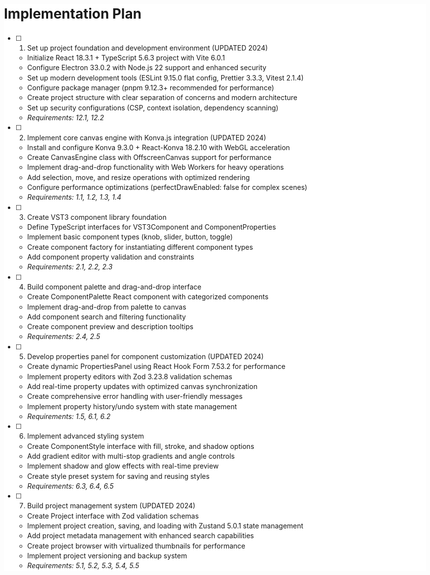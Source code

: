 # Implementation Plan

- [ ] 1. Set up project foundation and development environment (UPDATED 2024)
  - Initialize React 18.3.1 + TypeScript 5.6.3 project with Vite 6.0.1
  - Configure Electron 33.0.2 with Node.js 22 support and enhanced security
  - Set up modern development tools (ESLint 9.15.0 flat config, Prettier 3.3.3, Vitest 2.1.4)
  - Configure package manager (pnpm 9.12.3+ recommended for performance)
  - Create project structure with clear separation of concerns and modern architecture
  - Set up security configurations (CSP, context isolation, dependency scanning)
  - _Requirements: 12.1, 12.2_

- [ ] 2. Implement core canvas engine with Konva.js integration (UPDATED 2024)
  - Install and configure Konva 9.3.0 + React-Konva 18.2.10 with WebGL acceleration
  - Create CanvasEngine class with OffscreenCanvas support for performance
  - Implement drag-and-drop functionality with Web Workers for heavy operations
  - Add selection, move, and resize operations with optimized rendering
  - Configure performance optimizations (perfectDrawEnabled: false for complex scenes)
  - _Requirements: 1.1, 1.2, 1.3, 1.4_

- [ ] 3. Create VST3 component library foundation
  - Define TypeScript interfaces for VST3Component and ComponentProperties
  - Implement basic component types (knob, slider, button, toggle)
  - Create component factory for instantiating different component types
  - Add component property validation and constraints
  - _Requirements: 2.1, 2.2, 2.3_

- [ ] 4. Build component palette and drag-and-drop interface
  - Create ComponentPalette React component with categorized components
  - Implement drag-and-drop from palette to canvas
  - Add component search and filtering functionality
  - Create component preview and description tooltips
  - _Requirements: 2.4, 2.5_

- [ ] 5. Develop properties panel for component customization (UPDATED 2024)
  - Create dynamic PropertiesPanel using React Hook Form 7.53.2 for performance
  - Implement property editors with Zod 3.23.8 validation schemas
  - Add real-time property updates with optimized canvas synchronization
  - Create comprehensive error handling with user-friendly messages
  - Implement property history/undo system with state management
  - _Requirements: 1.5, 6.1, 6.2_

- [ ] 6. Implement advanced styling system
  - Create ComponentStyle interface with fill, stroke, and shadow options
  - Add gradient editor with multi-stop gradients and angle controls
  - Implement shadow and glow effects with real-time preview
  - Create style preset system for saving and reusing styles
  - _Requirements: 6.3, 6.4, 6.5_

- [ ] 7. Build project management system (UPDATED 2024)
  - Create Project interface with Zod validation schemas
  - Implement project creation, saving, and loading with Zustand 5.0.1 state management
  - Add project metadata management with enhanced search capabilities
  - Create project browser with virtualized thumbnails for performance
  - Implement project versioning and backup system
  - _Requirements: 5.1, 5.2, 5.3, 5.4, 5.5_
